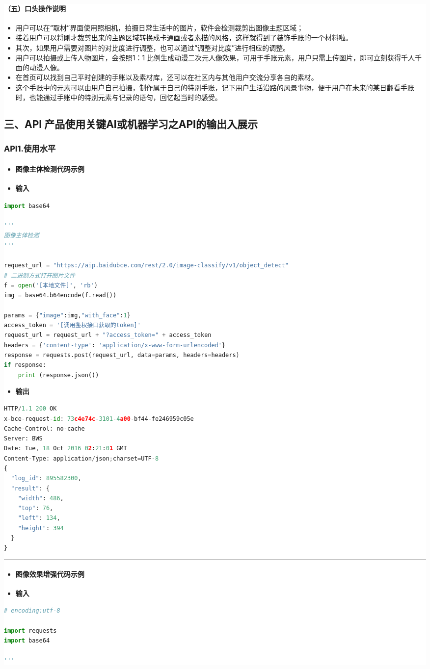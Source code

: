 
#### **（五）口头操作说明**

- 用户可以在“取材”界面使用照相机，拍摄日常生活中的图片，软件会检测裁剪出图像主题区域；
- 接着用户可以将刚才裁剪出来的主题区域转换成卡通画或者素描的风格，这样就得到了装饰手账的一个材料啦。
- 其次，如果用户需要对图片的对比度进行调整，也可以通过“调整对比度”进行相应的调整。
- 用户可以拍摄或上传人物图片，会按照1：1 比例生成动漫二次元人像效果，可用于手账元素，用户只需上传图片，即可立刻获得千人千面的动漫人像。
- 在首页可以找到自己平时创建的手账以及素材库，还可以在社区内与其他用户交流分享各自的素材。
- 这个手账中的元素可以由用户自己拍摄，制作属于自己的特别手账，记下用户生活沿路的风景事物，便于用户在未来的某日翻看手账时，也能通过手账中的特别元素与记录的语句，回忆起当时的感受。


## **三、API 产品使用关键AI或机器学习之API的输出入展示**

### **API1.使用水平**
- #### 图像主体检测代码示例
- **输入**
``` python 
import base64

'''
图像主体检测
'''

request_url = "https://aip.baidubce.com/rest/2.0/image-classify/v1/object_detect"
# 二进制方式打开图片文件
f = open('[本地文件]', 'rb')
img = base64.b64encode(f.read())

params = {"image":img,"with_face":1}
access_token = '[调用鉴权接口获取的token]'
request_url = request_url + "?access_token=" + access_token
headers = {'content-type': 'application/x-www-form-urlencoded'}
response = requests.post(request_url, data=params, headers=headers)
if response:
    print (response.json())
```
- **输出**
``` python
HTTP/1.1 200 OK
x-bce-request-id: 73c4e74c-3101-4a00-bf44-fe246959c05e
Cache-Control: no-cache
Server: BWS
Date: Tue, 18 Oct 2016 02:21:01 GMT
Content-Type: application/json;charset=UTF-8
{
  "log_id": 895582300,
  "result": {
    "width": 486,
    "top": 76,
    "left": 134,
    "height": 394
  }
}
```
---
- #### 图像效果增强代码示例
- **输入**
``` python
# encoding:utf-8

import requests
import base64

'''
```